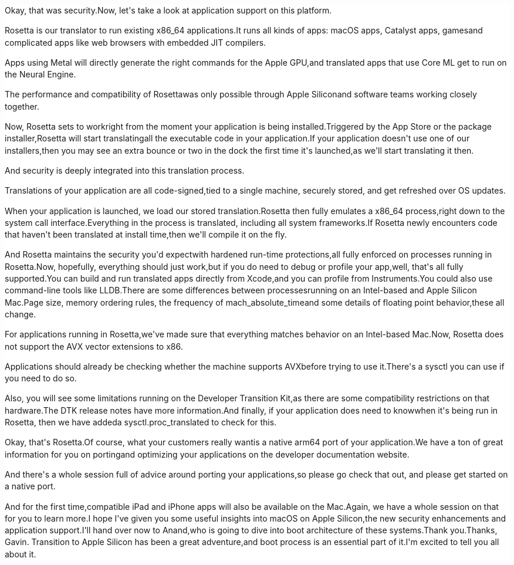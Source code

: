Okay, that was security.Now, let's take a look at application support on this platform.

Rosetta is our translator to run existing x86_64 applications.It runs all kinds of apps: macOS apps, Catalyst apps, gamesand complicated apps like web browsers with embedded JIT compilers.

Apps using Metal will directly generate the right commands for the Apple GPU,and translated apps that use Core ML get to run on the Neural Engine.

The performance and compatibility of Rosettawas only possible through Apple Siliconand software teams working closely together.

Now, Rosetta sets to workright from the moment your application is being installed.Triggered by the App Store or the package installer,Rosetta will start translatingall the executable code in your application.If your application doesn't use one of our installers,then you may see an extra bounce or two in the dock the first time it's launched,as we'll start translating it then.

And security is deeply integrated into this translation process.

Translations of your application are all code-signed,tied to a single machine, securely stored, and get refreshed over OS updates.

When your application is launched, we load our stored translation.Rosetta then fully emulates a x86_64 process,right down to the system call interface.Everything in the process is translated, including all system frameworks.If Rosetta newly encounters code that haven't been translated at install time,then we'll compile it on the fly.

And Rosetta maintains the security you'd expectwith hardened run-time protections,all fully enforced on processes running in Rosetta.Now, hopefully, everything should just work,but if you do need to debug or profile your app,well, that's all fully supported.You can build and run translated apps directly from Xcode,and you can profile from Instruments.You could also use command-line tools like LLDB.There are some differences between processesrunning on an Intel-based and Apple Silicon Mac.Page size, memory ordering rules, the frequency of mach_absolute_timeand some details of floating point behavior,these all change.

For applications running in Rosetta,we've made sure that everything matches behavior on an Intel-based Mac.Now, Rosetta does not support the AVX vector extensions to x86.

Applications should already be checking whether the machine supports AVXbefore trying to use it.There's a sysctl you can use if you need to do so.

Also, you will see some limitations running on the Developer Transition Kit,as there are some compatibility restrictions on that hardware.The DTK release notes have more information.And finally, if your application does need to knowwhen it's being run in Rosetta, then we have addeda sysctl.proc_translated to check for this.

Okay, that's Rosetta.Of course, what your customers really wantis a native arm64 port of your application.We have a ton of great information for you on portingand optimizing your applications on the developer documentation website.

And there's a whole session full of advice around porting your applications,so please go check that out, and please get started on a native port.

And for the first time,compatible iPad and iPhone apps will also be available on the Mac.Again, we have a whole session on that for you to learn more.I hope I've given you some useful insights into macOS on Apple Silicon,the new security enhancements and application support.I'll hand over now to Anand,who is going to dive into boot architecture of these systems.Thank you.Thanks, Gavin. Transition to Apple Silicon has been a great adventure,and boot process is an essential part of it.I'm excited to tell you all about it.
